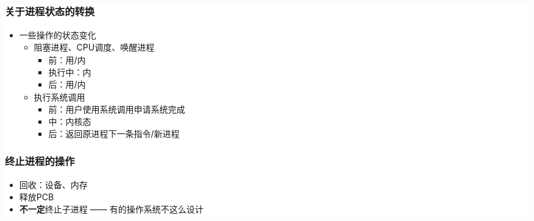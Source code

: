 ### 关于进程状态的转换

- 一些操作的状态变化
  - 阻塞进程、CPU调度、唤醒进程
    - 前：用/内
    - 执行中：内
    - 后：用/内
  - 执行系统调用
    - 前：用户使用系统调用申请系统完成
    - 中：内核态
    - 后：返回原进程下一条指令/新进程

### 终止进程的操作

- 回收：设备、内存
- 释放PCB
- **不一定**终止子进程 —— 有的操作系统不这么设计
